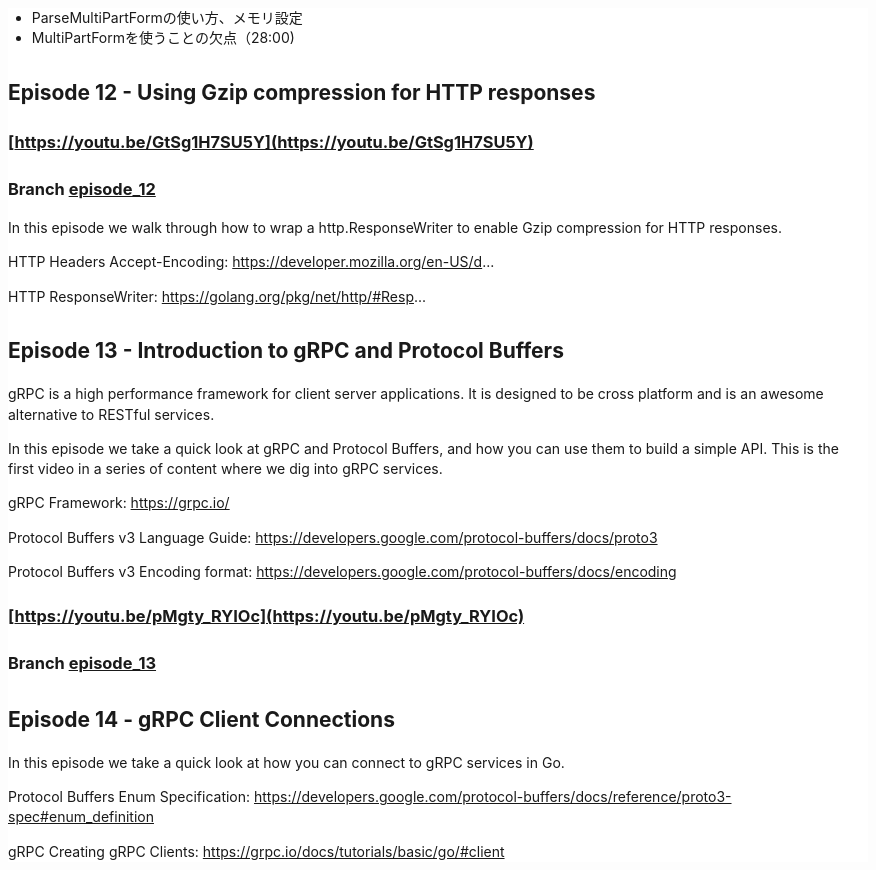 - ParseMultiPartFormの使い方、メモリ設定
- MultiPartFormを使うことの欠点（28:00)

## Episode 12 - Using Gzip compression for HTTP responses

### [https://youtu.be/GtSg1H7SU5Y](https://youtu.be/GtSg1H7SU5Y)

### Branch [episode_12](https://github.com/nicholasjackson/building-microservices-youtube/tree/episode_12)

In this episode we walk through how to wrap a http.ResponseWriter to enable Gzip compression for HTTP responses.

HTTP Headers Accept-Encoding:
https://developer.mozilla.org/en-US/d...

HTTP ResponseWriter:
https://golang.org/pkg/net/http/#Resp...


## Episode 13 - Introduction to gRPC and Protocol Buffers

gRPC is a high performance framework for client server applications. It is designed to be cross platform and is an awesome alternative to RESTful services.

In this episode we take a quick look at gRPC and Protocol Buffers, and how you can use them to build a simple API. This is the first video in a series of content where we dig into gRPC services.

gRPC Framework:
https://grpc.io/

Protocol Buffers v3 Language Guide:
https://developers.google.com/protocol-buffers/docs/proto3

Protocol Buffers v3 Encoding format:
https://developers.google.com/protocol-buffers/docs/encoding

### [https://youtu.be/pMgty_RYIOc](https://youtu.be/pMgty_RYIOc)


### Branch [episode_13](https://github.com/nicholasjackson/building-microservices-youtube/tree/episode_13)


## Episode 14 - gRPC Client Connections

In this episode we take a quick look at how you can connect to gRPC services in Go.

Protocol Buffers Enum Specification:
https://developers.google.com/protocol-buffers/docs/reference/proto3-spec#enum_definition

gRPC Creating gRPC Clients:
https://grpc.io/docs/tutorials/basic/go/#client
